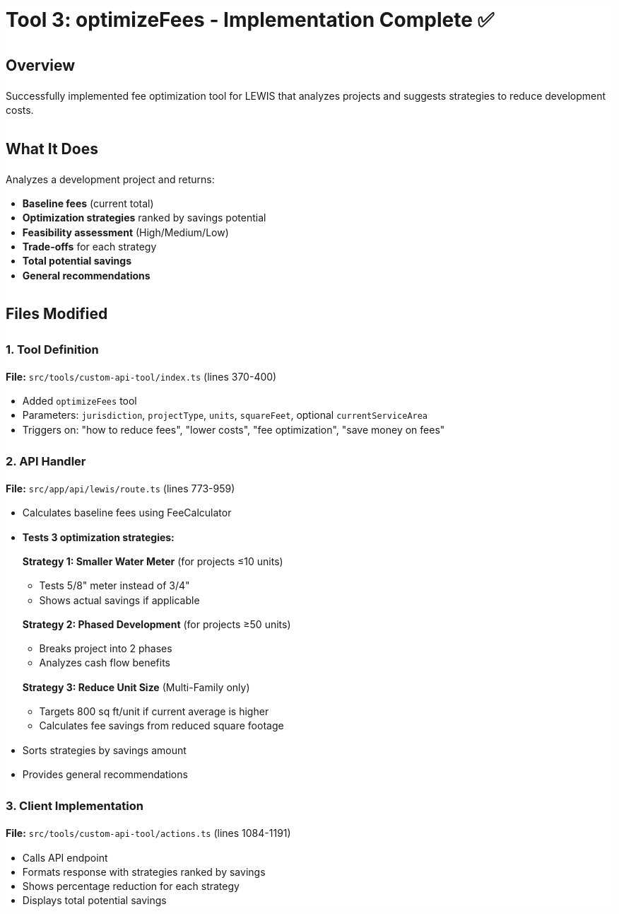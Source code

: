 # Tool 3: optimizeFees - Implementation Complete ✅

## Overview
Successfully implemented fee optimization tool for LEWIS that analyzes projects and suggests strategies to reduce development costs.

## What It Does

Analyzes a development project and returns:
- **Baseline fees** (current total)
- **Optimization strategies** ranked by savings potential
- **Feasibility assessment** (High/Medium/Low)
- **Trade-offs** for each strategy
- **Total potential savings**
- **General recommendations**

## Files Modified

### 1. Tool Definition
**File:** `src/tools/custom-api-tool/index.ts` (lines 370-400)
- Added `optimizeFees` tool
- Parameters: `jurisdiction`, `projectType`, `units`, `squareFeet`, optional `currentServiceArea`
- Triggers on: "how to reduce fees", "lower costs", "fee optimization", "save money on fees"

### 2. API Handler
**File:** `src/app/api/lewis/route.ts` (lines 773-959)
- Calculates baseline fees using FeeCalculator
- **Tests 3 optimization strategies:**

  **Strategy 1: Smaller Water Meter** (for projects ≤10 units)
  - Tests 5/8" meter instead of 3/4"
  - Shows actual savings if applicable

  **Strategy 2: Phased Development** (for projects ≥50 units)
  - Breaks project into 2 phases
  - Analyzes cash flow benefits

  **Strategy 3: Reduce Unit Size** (Multi-Family only)
  - Targets 800 sq ft/unit if current average is higher
  - Calculates fee savings from reduced square footage

- Sorts strategies by savings amount
- Provides general recommendations

### 3. Client Implementation
**File:** `src/tools/custom-api-tool/actions.ts` (lines 1084-1191)
- Calls API endpoint
- Formats response with strategies ranked by savings
- Shows percentage reduction for each strategy
- Displays total potential savings
